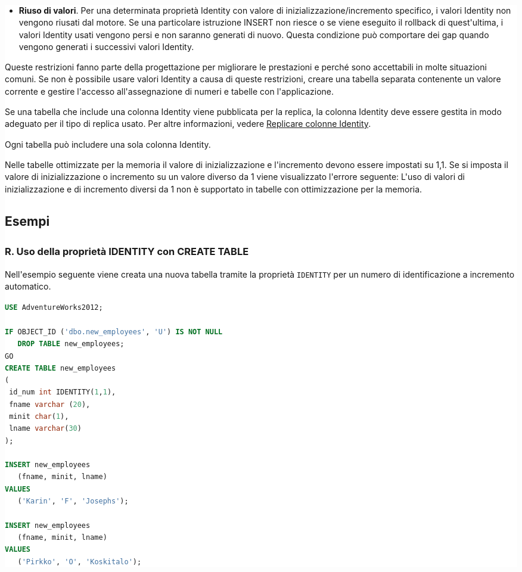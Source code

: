-   **Riuso di valori**. Per una determinata proprietà Identity con valore di inizializzazione/incremento specifico, i valori Identity non vengono riusati dal motore. Se una particolare istruzione INSERT non riesce o se viene eseguito il rollback di quest'ultima, i valori Identity usati vengono persi e non saranno generati di nuovo. Questa condizione può comportare dei gap quando vengono generati i successivi valori Identity.  
  
 Queste restrizioni fanno parte della progettazione per migliorare le prestazioni e perché sono accettabili in molte situazioni comuni. Se non è possibile usare valori Identity a causa di queste restrizioni, creare una tabella separata contenente un valore corrente e gestire l'accesso all'assegnazione di numeri e tabelle con l'applicazione.  
  
 Se una tabella che include una colonna Identity viene pubblicata per la replica, la colonna Identity deve essere gestita in modo adeguato per il tipo di replica usato. Per altre informazioni, vedere [Replicare colonne Identity](../../relational-databases/replication/publish/replicate-identity-columns.md).  
  
 Ogni tabella può includere una sola colonna Identity.  
  
 Nelle tabelle ottimizzate per la memoria il valore di inizializzazione e l'incremento devono essere impostati su 1,1. Se si imposta il valore di inizializzazione o incremento su un valore diverso da 1 viene visualizzato l'errore seguente: L'uso di valori di inizializzazione e di incremento diversi da 1 non è supportato in tabelle con ottimizzazione per la memoria.  
  
## <a name="examples"></a>Esempi  
  
### <a name="a-using-the-identity-property-with-create-table"></a>R. Uso della proprietà IDENTITY con CREATE TABLE  
 Nell'esempio seguente viene creata una nuova tabella tramite la proprietà `IDENTITY` per un numero di identificazione a incremento automatico.  
  
```sql  
USE AdventureWorks2012;  
  
IF OBJECT_ID ('dbo.new_employees', 'U') IS NOT NULL  
   DROP TABLE new_employees;  
GO  
CREATE TABLE new_employees  
(  
 id_num int IDENTITY(1,1),  
 fname varchar (20),  
 minit char(1),  
 lname varchar(30)  
);  
  
INSERT new_employees  
   (fname, minit, lname)  
VALUES  
   ('Karin', 'F', 'Josephs');  
  
INSERT new_employees  
   (fname, minit, lname)  
VALUES  
   ('Pirkko', 'O', 'Koskitalo');  
```  
  